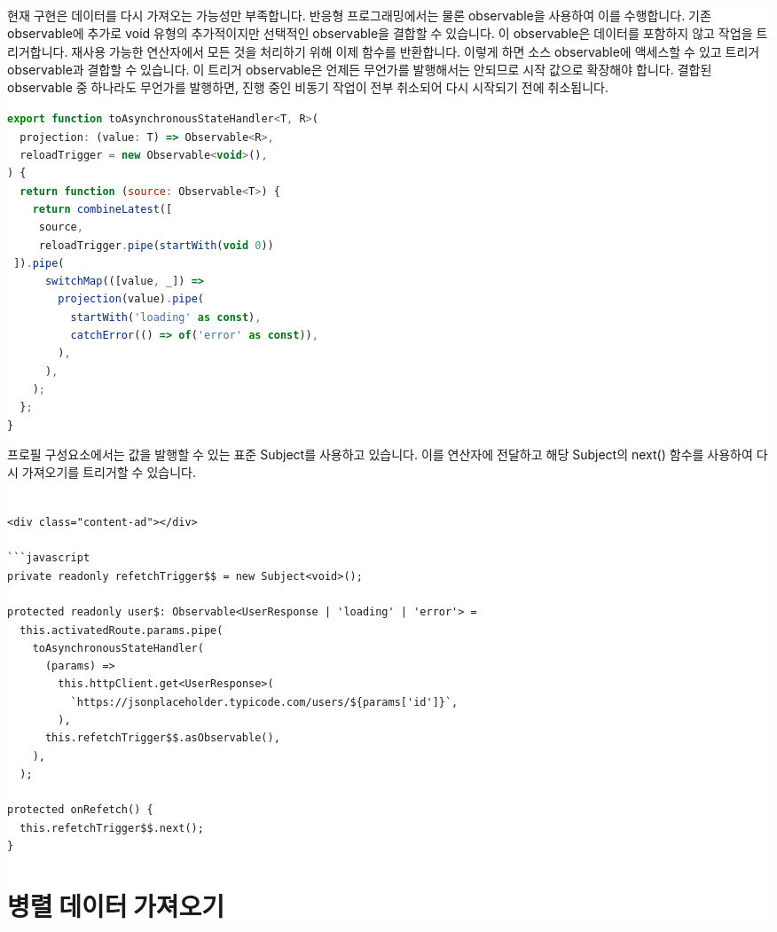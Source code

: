 현재 구현은 데이터를 다시 가져오는 가능성만 부족합니다. 반응형 프로그래밍에서는 물론 observable을 사용하여 이를 수행합니다. 기존 observable에 추가로 void 유형의 추가적이지만 선택적인 observable을 결합할 수 있습니다. 이 observable은 데이터를 포함하지 않고 작업을 트리거합니다.
재사용 가능한 연산자에서 모든 것을 처리하기 위해 이제 함수를 반환합니다. 이렇게 하면 소스 observable에 액세스할 수 있고 트리거 observable과 결합할 수 있습니다. 이 트리거 observable은 언제든 무언가를 발행해서는 안되므로 시작 값으로 확장해야 합니다.
결합된 observable 중 하나라도 무언가를 발행하면, 진행 중인 비동기 작업이 전부 취소되어 다시 시작되기 전에 취소됩니다.

```js
export function toAsynchronousStateHandler<T, R>(
  projection: (value: T) => Observable<R>,
  reloadTrigger = new Observable<void>(),
) {
  return function (source: Observable<T>) {
    return combineLatest([
     source, 
     reloadTrigger.pipe(startWith(void 0))
 ]).pipe(
      switchMap(([value, _]) =>
        projection(value).pipe(
          startWith('loading' as const),
          catchError(() => of('error' as const)),
        ),
      ),
    );
  };
}
```

프로필 구성요소에서는 값을 발행할 수 있는 표준 Subject를 사용하고 있습니다. 이를 연산자에 전달하고 해당 Subject의 next() 함수를 사용하여 다시 가져오기를 트리거할 수 있습니다.
```

<div class="content-ad"></div>

```javascript
private readonly refetchTrigger$$ = new Subject<void>();

protected readonly user$: Observable<UserResponse | 'loading' | 'error'> =
  this.activatedRoute.params.pipe(
    toAsynchronousStateHandler(
      (params) =>
        this.httpClient.get<UserResponse>(
          `https://jsonplaceholder.typicode.com/users/${params['id']}`,
        ),
      this.refetchTrigger$$.asObservable(),
    ),
  );

protected onRefetch() {
  this.refetchTrigger$$.next();
}
```

# 병렬 데이터 가져오기
